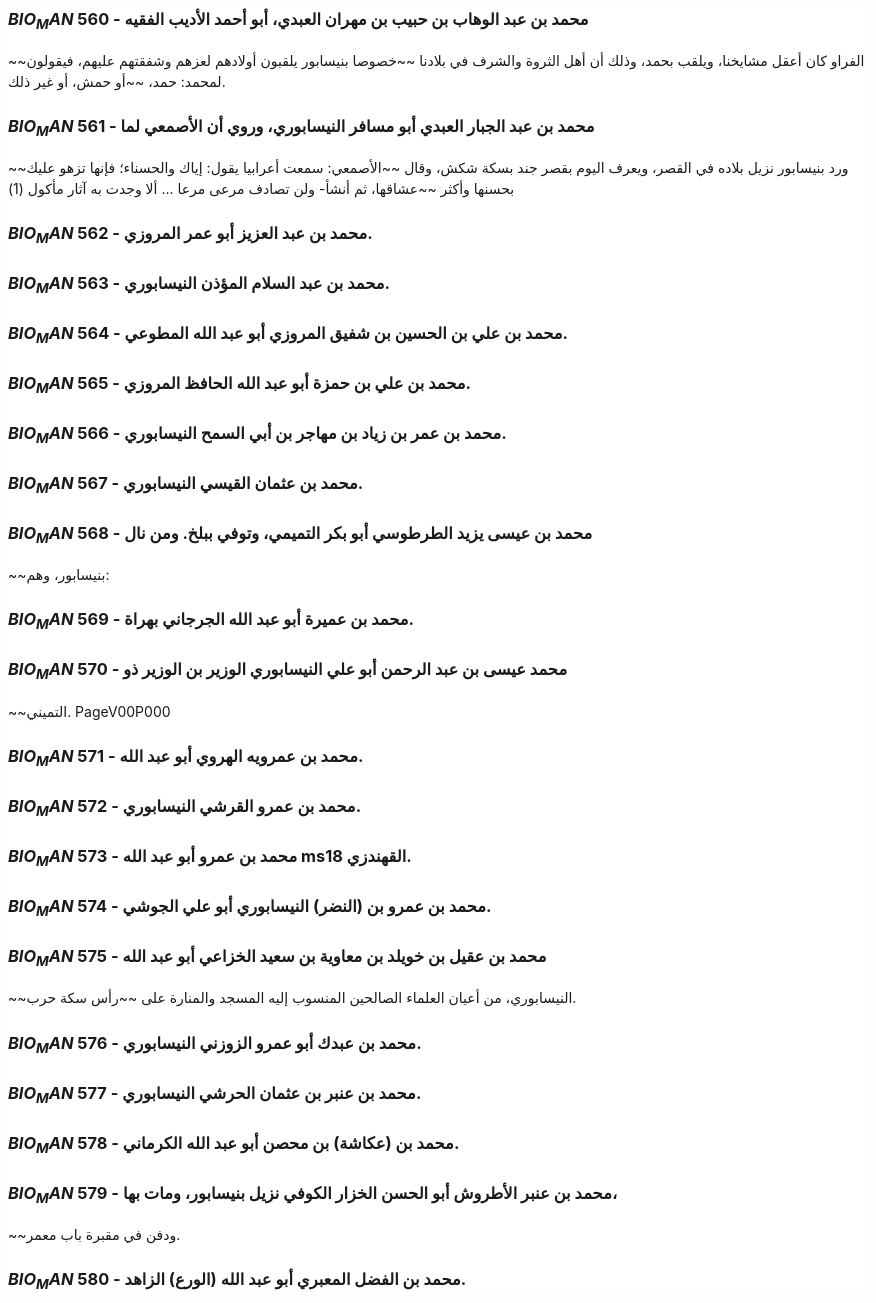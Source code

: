 ### $BIO_MAN$ 560 - محمد بن عبد الوهاب بن حبيب بن مهران العبدي، أبو أحمد الأديب الفقيه
~~الفراو كان أعقل مشايخنا، ويلقب بحمد، وذلك أن أهل الثروة والشرف في بلادنا
~~خصوصا بنيسابور يلقبون أولادهم لعزهم وشفقتهم عليهم، فيقولون لمحمد: حمد،
~~أو حمش، أو غير ذلك.
### $BIO_MAN$ 561 - محمد بن عبد الجبار العبدي أبو مسافر النيسابوري، وروي أن الأصمعي لما
~~ورد بنيسابور نزيل بلاده في القصر، ويعرف اليوم بقصر جند بسكة شكش، وقال
~~الأصمعي: سمعت أعرابيا يقول: إياك والحسناء؛ فإنها تزهو عليك بحسنها وأكثر
~~عشاقها، ثم أنشأ- ولن تصادف مرعى مرعا ... ألا وجدت به آثار مأكول (1)
### $BIO_MAN$ 562 - محمد بن عبد العزيز أبو عمر المروزي.
### $BIO_MAN$ 563 - محمد بن عبد السلام المؤذن النيسابوري.
### $BIO_MAN$ 564 - محمد بن علي بن الحسين بن شفيق المروزي أبو عبد الله المطوعي.
### $BIO_MAN$ 565 - محمد بن علي بن حمزة أبو عبد الله الحافظ المروزي.
### $BIO_MAN$ 566 - محمد بن عمر بن زياد بن مهاجر بن أبي السمح النيسابوري.
### $BIO_MAN$ 567 - محمد بن عثمان القيسي النيسابوري.
### $BIO_MAN$ 568 - محمد بن عيسى يزيد الطرطوسي أبو بكر التميمي، وتوفي ببلخ. ومن نال
~~بنيسابور، وهم:
### $BIO_MAN$ 569 - محمد بن عميرة أبو عبد الله الجرجاني بهراة.
### $BIO_MAN$ 570 - محمد عيسى بن عبد الرحمن أبو علي النيسابوري الوزير بن الوزير ذو
~~التميني. PageV00P000
### $BIO_MAN$ 571 - محمد بن عمرويه الهروي أبو عبد الله.
### $BIO_MAN$ 572 - محمد بن عمرو القرشي النيسابوري.
### $BIO_MAN$ 573 - محمد بن عمرو أبو عبد الله ms18 القهندزي.
### $BIO_MAN$ 574 - محمد بن عمرو بن (النضر) النيسابوري أبو علي الجوشي.
### $BIO_MAN$ 575 - محمد بن عقيل بن خويلد بن معاوية بن سعيد الخزاعي أبو عبد الله
~~النيسابوري، من أعيان العلماء الصالحين المنسوب إليه المسجد والمنارة على
~~رأس سكة حرب.
### $BIO_MAN$ 576 - محمد بن عبدك أبو عمرو الزوزني النيسابوري.
### $BIO_MAN$ 577 - محمد بن عنبر بن عثمان الحرشي النيسابوري.
### $BIO_MAN$ 578 - محمد بن (عكاشة) بن محصن أبو عبد الله الكرماني.
### $BIO_MAN$ 579 - محمد بن عنبر الأطروش أبو الحسن الخزار الكوفي نزيل بنيسابور، ومات بها،
~~ودفن في مقبرة باب معمر.
### $BIO_MAN$ 580 - محمد بن الفضل المعبري أبو عبد الله (الورع) الزاهد.